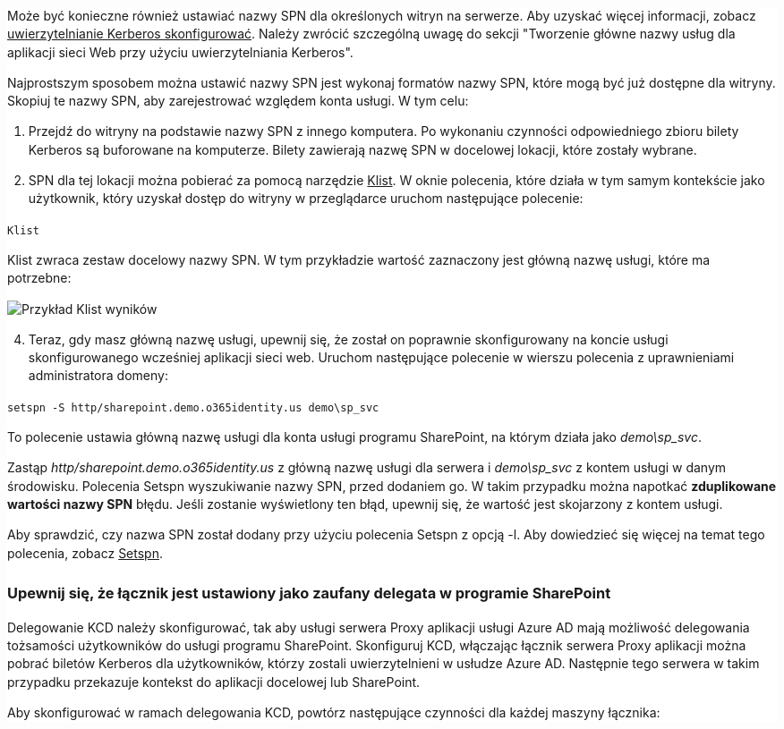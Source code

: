 Może być konieczne również ustawiać nazwy SPN dla określonych witryn na serwerze. Aby uzyskać więcej informacji, zobacz [uwierzytelnianie Kerberos skonfigurować](https://technet.microsoft.com/library/cc263449(v=office.12).aspx). Należy zwrócić szczególną uwagę do sekcji "Tworzenie główne nazwy usług dla aplikacji sieci Web przy użyciu uwierzytelniania Kerberos".

Najprostszym sposobem można ustawić nazwy SPN jest wykonaj formatów nazwy SPN, które mogą być już dostępne dla witryny. Skopiuj te nazwy SPN, aby zarejestrować względem konta usługi. W tym celu:

1. Przejdź do witryny na podstawie nazwy SPN z innego komputera.
 Po wykonaniu czynności odpowiedniego zbioru bilety Kerberos są buforowane na komputerze. Bilety zawierają nazwę SPN w docelowej lokacji, które zostały wybrane.

2. SPN dla tej lokacji można pobierać za pomocą narzędzie [Klist](http://web.mit.edu/kerberos/krb5-devel/doc/user/user_commands/klist.html). W oknie polecenia, które działa w tym samym kontekście jako użytkownik, który uzyskał dostęp do witryny w przeglądarce uruchom następujące polecenie:
```
Klist
```
Klist zwraca zestaw docelowy nazwy SPN. W tym przykładzie wartość zaznaczony jest główną nazwę usługi, które ma potrzebne:

  ![Przykład Klist wyników](./media/application-proxy-remote-sharepoint/remote-sharepoint-target-service.png)

4. Teraz, gdy masz główną nazwę usługi, upewnij się, że został on poprawnie skonfigurowany na koncie usługi skonfigurowanego wcześniej aplikacji sieci web. Uruchom następujące polecenie w wierszu polecenia z uprawnieniami administratora domeny:

 ```
 setspn -S http/sharepoint.demo.o365identity.us demo\sp_svc
 ```

 To polecenie ustawia główną nazwę usługi dla konta usługi programu SharePoint, na którym działa jako _demo\sp_svc_.

 Zastąp _http/sharepoint.demo.o365identity.us_ z główną nazwę usługi dla serwera i _demo\sp_svc_ z kontem usługi w danym środowisku. Polecenia Setspn wyszukiwanie nazwy SPN, przed dodaniem go. W takim przypadku można napotkać **zduplikowane wartości nazwy SPN** błędu. Jeśli zostanie wyświetlony ten błąd, upewnij się, że wartość jest skojarzony z kontem usługi.

Aby sprawdzić, czy nazwa SPN został dodany przy użyciu polecenia Setspn z opcją -l. Aby dowiedzieć się więcej na temat tego polecenia, zobacz [Setspn](https://technet.microsoft.com/library/cc731241.aspx).

### <a name="ensure-that-the-connector-is-set-as-a-trusted-delegate-to-sharepoint"></a>Upewnij się, że łącznik jest ustawiony jako zaufany delegata w programie SharePoint

Delegowanie KCD należy skonfigurować, tak aby usługi serwera Proxy aplikacji usługi Azure AD mają możliwość delegowania tożsamości użytkowników do usługi programu SharePoint. Skonfiguruj KCD, włączając łącznik serwera Proxy aplikacji można pobrać biletów Kerberos dla użytkowników, którzy zostali uwierzytelnieni w usłudze Azure AD. Następnie tego serwera w takim przypadku przekazuje kontekst do aplikacji docelowej lub SharePoint.

Aby skonfigurować w ramach delegowania KCD, powtórz następujące czynności dla każdej maszyny łącznika:
